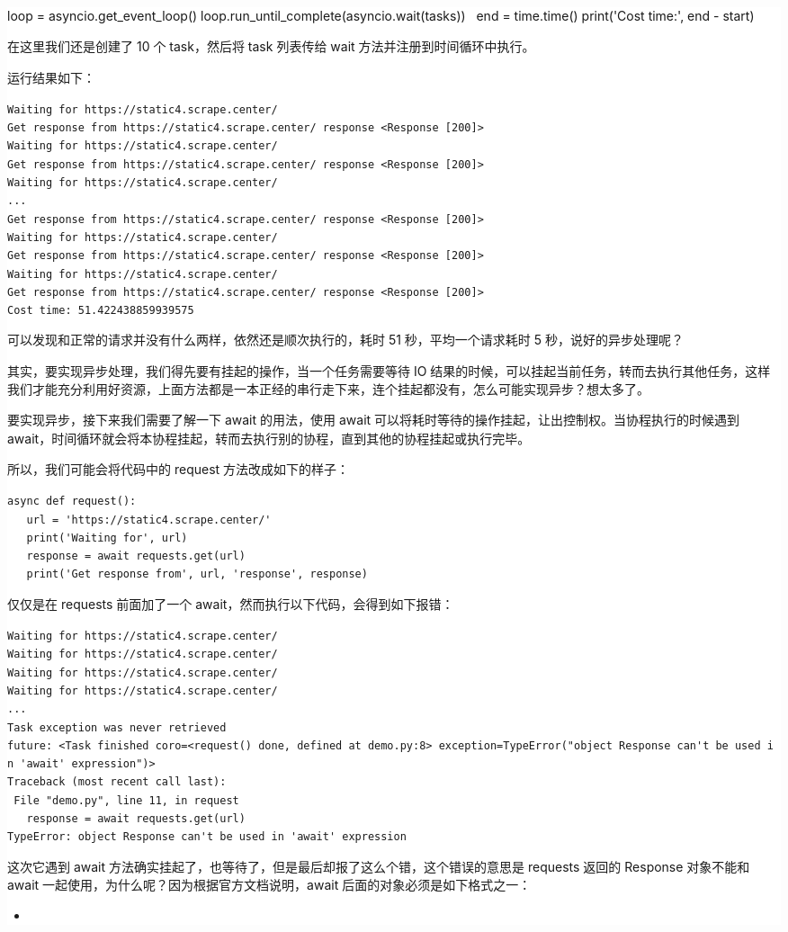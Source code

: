 loop&nbsp;=&nbsp;asyncio.get_event_loop()
loop.run_until_complete(asyncio.wait(tasks))
&nbsp;
end&nbsp;=&nbsp;time.time()
print(<span class="hljs-string">'Cost&nbsp;time:'</span>,&nbsp;end&nbsp;-&nbsp;start)
</code></pre>
<p data-nodeid="1699">在这里我们还是创建了 10 个 task，然后将 task 列表传给 wait 方法并注册到时间循环中执行。</p>
<p data-nodeid="1700">运行结果如下：</p>
<pre class="lang-python" data-nodeid="1701"><code data-language="python">Waiting&nbsp;<span class="hljs-keyword">for</span>&nbsp;https://static4.scrape.center/
Get&nbsp;response&nbsp;<span class="hljs-keyword">from</span>&nbsp;https://static4.scrape.center/&nbsp;response&nbsp;&lt;Response&nbsp;[<span class="hljs-number">200</span>]&gt;
Waiting&nbsp;<span class="hljs-keyword">for</span>&nbsp;https://static4.scrape.center/
Get&nbsp;response&nbsp;<span class="hljs-keyword">from</span>&nbsp;https://static4.scrape.center/&nbsp;response&nbsp;&lt;Response&nbsp;[<span class="hljs-number">200</span>]&gt;
Waiting&nbsp;<span class="hljs-keyword">for</span>&nbsp;https://static4.scrape.center/
...
Get&nbsp;response&nbsp;<span class="hljs-keyword">from</span>&nbsp;https://static4.scrape.center/&nbsp;response&nbsp;&lt;Response&nbsp;[<span class="hljs-number">200</span>]&gt;
Waiting&nbsp;<span class="hljs-keyword">for</span>&nbsp;https://static4.scrape.center/
Get&nbsp;response&nbsp;<span class="hljs-keyword">from</span>&nbsp;https://static4.scrape.center/&nbsp;response&nbsp;&lt;Response&nbsp;[<span class="hljs-number">200</span>]&gt;
Waiting&nbsp;<span class="hljs-keyword">for</span>&nbsp;https://static4.scrape.center/
Get&nbsp;response&nbsp;<span class="hljs-keyword">from</span>&nbsp;https://static4.scrape.center/&nbsp;response&nbsp;&lt;Response&nbsp;[<span class="hljs-number">200</span>]&gt;
Cost&nbsp;time:&nbsp;<span class="hljs-number">51.422438859939575</span>
</code></pre>
<p data-nodeid="1702">可以发现和正常的请求并没有什么两样，依然还是顺次执行的，耗时 51 秒，平均一个请求耗时 5 秒，说好的异步处理呢？</p>
<p data-nodeid="1703">其实，要实现异步处理，我们得先要有挂起的操作，当一个任务需要等待 IO 结果的时候，可以挂起当前任务，转而去执行其他任务，这样我们才能充分利用好资源，上面方法都是一本正经的串行走下来，连个挂起都没有，怎么可能实现异步？想太多了。</p>
<p data-nodeid="1704">要实现异步，接下来我们需要了解一下 await 的用法，使用 await 可以将耗时等待的操作挂起，让出控制权。当协程执行的时候遇到 await，时间循环就会将本协程挂起，转而去执行别的协程，直到其他的协程挂起或执行完毕。</p>
<p data-nodeid="1705">所以，我们可能会将代码中的 request 方法改成如下的样子：</p>
<pre class="lang-python" data-nodeid="1706"><code data-language="python"><span class="hljs-keyword">async</span>&nbsp;<span class="hljs-function"><span class="hljs-keyword">def</span>&nbsp;<span class="hljs-title">request</span>():</span>
&nbsp;&nbsp;&nbsp;url&nbsp;=&nbsp;<span class="hljs-string">'https://static4.scrape.center/'</span>
&nbsp;&nbsp;&nbsp;print(<span class="hljs-string">'Waiting&nbsp;for'</span>,&nbsp;url)
&nbsp;&nbsp;&nbsp;response&nbsp;=&nbsp;<span class="hljs-keyword">await</span>&nbsp;requests.get(url)
&nbsp;&nbsp;&nbsp;print(<span class="hljs-string">'Get&nbsp;response&nbsp;from'</span>,&nbsp;url,&nbsp;<span class="hljs-string">'response'</span>,&nbsp;response)
</code></pre>
<p data-nodeid="1707">仅仅是在 requests 前面加了一个 await，然而执行以下代码，会得到如下报错：</p>
<pre class="lang-python" data-nodeid="1708"><code data-language="python">Waiting&nbsp;for&nbsp;https://static4.scrape.center/
Waiting&nbsp;for&nbsp;https://static4.scrape.center/
Waiting&nbsp;for&nbsp;https://static4.scrape.center/
Waiting&nbsp;for&nbsp;https://static4.scrape.center/
...
Task&nbsp;exception&nbsp;was&nbsp;never&nbsp;retrieved
future:&nbsp;&lt;Task&nbsp;finished&nbsp;coro=&lt;request()&nbsp;done,&nbsp;defined&nbsp;at&nbsp;demo.py:8&gt;&nbsp;exception=TypeError("object&nbsp;Response&nbsp;can't&nbsp;be&nbsp;used&nbsp;in&nbsp;'await'&nbsp;expression")&gt;
Traceback&nbsp;(most&nbsp;recent&nbsp;call&nbsp;last):
&nbsp;File&nbsp;"demo.py",&nbsp;line&nbsp;11,&nbsp;in&nbsp;request
&nbsp;&nbsp;&nbsp;response&nbsp;=&nbsp;await&nbsp;requests.get(url)
TypeError:&nbsp;object&nbsp;Response&nbsp;can't&nbsp;be&nbsp;used&nbsp;in&nbsp;'await'&nbsp;expression
</code></pre>
<p data-nodeid="1709">这次它遇到 await 方法确实挂起了，也等待了，但是最后却报了这么个错，这个错误的意思是 requests 返回的 Response 对象不能和 await 一起使用，为什么呢？因为根据官方文档说明，await 后面的对象必须是如下格式之一：</p>
<ul data-nodeid="1710">
<li data-nodeid="1711">